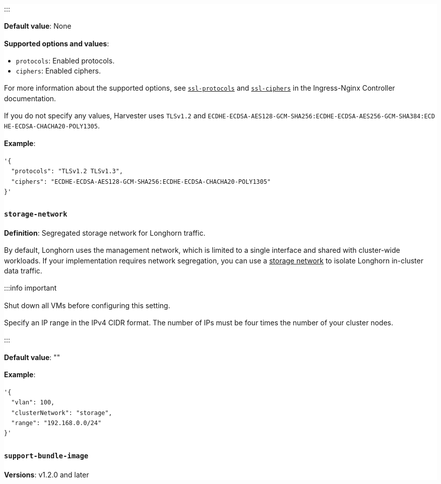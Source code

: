 :::

**Default value**: None

**Supported options and values**:

- `protocols`: Enabled protocols. 
- `ciphers`: Enabled ciphers.

For more information about the supported options, see [`ssl-protocols`](https://kubernetes.github.io/ingress-nginx/user-guide/nginx-configuration/configmap/#ssl-protocols) and [`ssl-ciphers`](https://kubernetes.github.io/ingress-nginx/user-guide/nginx-configuration/configmap/#ssl-ciphers) in the Ingress-Nginx Controller documentation.

If you do not specify any values, Harvester uses `TLSv1.2` and `ECDHE-ECDSA-AES128-GCM-SHA256:ECDHE-ECDSA-AES256-GCM-SHA384:ECDHE-ECDSA-CHACHA20-POLY1305`.

**Example**:

```
'{
  "protocols": "TLSv1.2 TLSv1.3",
  "ciphers": "ECDHE-ECDSA-AES128-GCM-SHA256:ECDHE-ECDSA-CHACHA20-POLY1305"
}'
```

### `storage-network`

**Definition**: Segregated storage network for Longhorn traffic.

By default, Longhorn uses the management network, which is limited to a single interface and shared with cluster-wide workloads. If your implementation requires network segregation, you can use a [storage network](./storagenetwork.md) to isolate Longhorn in-cluster data traffic.

:::info important

Shut down all VMs before configuring this setting.

Specify an IP range in the IPv4 CIDR format. The number of IPs must be four times the number of your cluster nodes.

:::

**Default value**: ""

**Example**:

```
'{
  "vlan": 100,
  "clusterNetwork": "storage",
  "range": "192.168.0.0/24"
}'
```

### `support-bundle-image`

**Versions**: v1.2.0 and later

